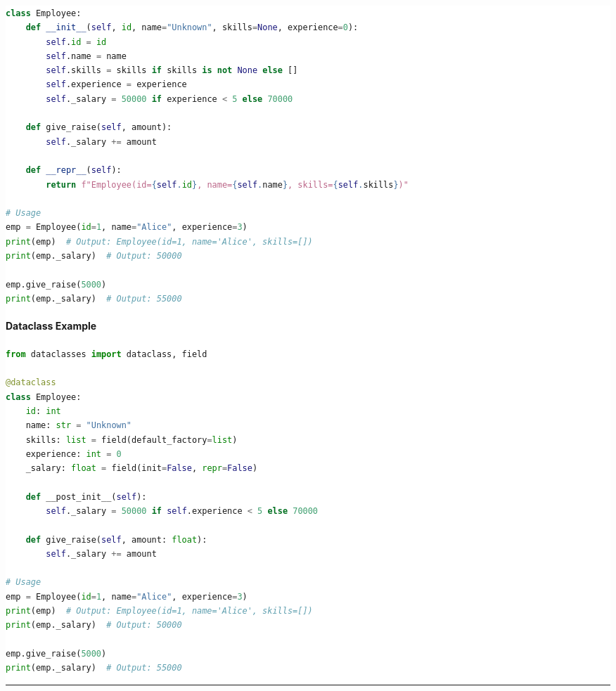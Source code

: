 ```python
class Employee:
    def __init__(self, id, name="Unknown", skills=None, experience=0):
        self.id = id
        self.name = name
        self.skills = skills if skills is not None else []
        self.experience = experience
        self._salary = 50000 if experience < 5 else 70000

    def give_raise(self, amount):
        self._salary += amount

    def __repr__(self):
        return f"Employee(id={self.id}, name={self.name}, skills={self.skills})"

# Usage
emp = Employee(id=1, name="Alice", experience=3)
print(emp)  # Output: Employee(id=1, name='Alice', skills=[])
print(emp._salary)  # Output: 50000

emp.give_raise(5000)
print(emp._salary)  # Output: 55000
```

#### Dataclass Example

```python
from dataclasses import dataclass, field

@dataclass
class Employee:
    id: int
    name: str = "Unknown"
    skills: list = field(default_factory=list)
    experience: int = 0
    _salary: float = field(init=False, repr=False)

    def __post_init__(self):
        self._salary = 50000 if self.experience < 5 else 70000

    def give_raise(self, amount: float):
        self._salary += amount

# Usage
emp = Employee(id=1, name="Alice", experience=3)
print(emp)  # Output: Employee(id=1, name='Alice', skills=[])
print(emp._salary)  # Output: 50000

emp.give_raise(5000)
print(emp._salary)  # Output: 55000
```

---
